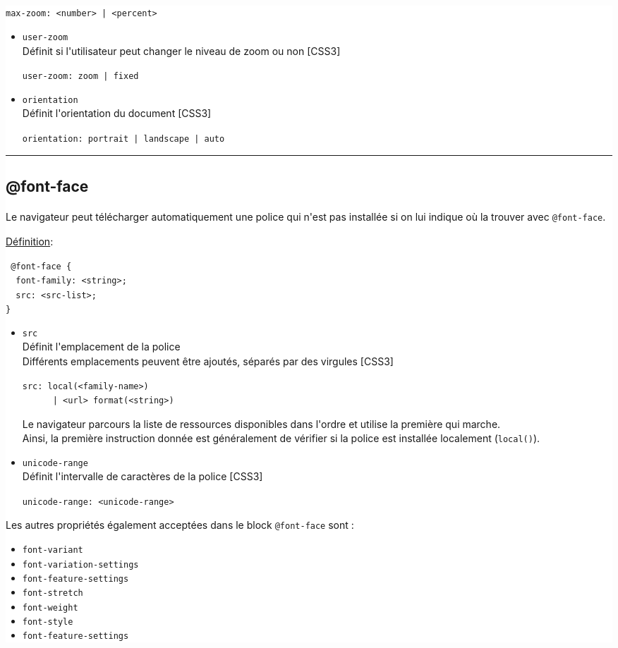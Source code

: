   ``` plain
  max-zoom: <number> | <percent>
  ```

* `user-zoom`  
  Définit si l'utilisateur peut changer le niveau de zoom ou non [CSS3]

  ``` plain
  user-zoom: zoom | fixed
  ```

* `orientation`  
  Définit l'orientation du document [CSS3]

  ``` plain
  orientation: portrait | landscape | auto
  ```

---

## @font-face

Le navigateur peut télécharger automatiquement une police qui n'est pas installée si on lui indique où la trouver avec `@font-face`.

<ins>Définition</ins>:

```
 @font-face {
  font-family: <string>;
  src: <src-list>;
}
```

* `src`  
  Définit l'emplacement de la police  
  Différents emplacements peuvent être ajoutés, séparés par des virgules [CSS3]

  ``` plain
  src: local(<family-name>)
        | <url> format(<string>)
  ```

  Le navigateur parcours la liste de ressources disponibles dans l'ordre et utilise la première qui marche.  
  Ainsi, la première instruction donnée est généralement de vérifier si la police est installée localement (`local()`).  

* `unicode-range`  
  Définit l'intervalle de caractères de la police [CSS3]

  ``` plain
  unicode-range: <unicode-range>
  ```

Les autres propriétés également acceptées dans le block `@font-face` sont :
- `font-variant`
- `font-variation-settings`
- `font-feature-settings`
- `font-stretch`
- `font-weight`
- `font-style`
- `font-feature-settings`
